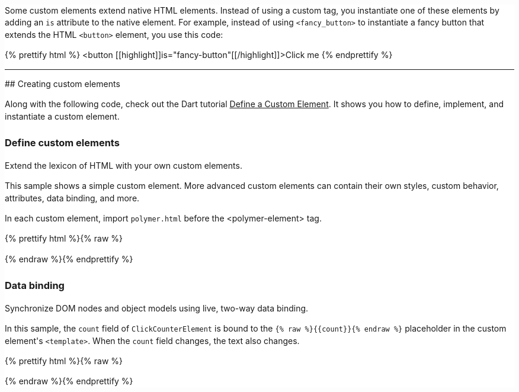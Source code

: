 Some custom elements extend native HTML elements.
Instead of using a custom tag,
you instantiate one of these elements by adding an `is` attribute
to the native element.
For example, instead of using `<fancy_button>`
to instantiate a fancy button that extends the HTML `<button>` element,
you use this code:

{% prettify html %}
<button [[highlight]]is="fancy-button"[[/highlight]]>Click me</button>
{% endprettify %}

<hr>
## Creating custom elements

Along with the following code, check out the Dart tutorial
[Define a Custom Element](/docs/tutorials/polymer-intro/).
It shows you how to define, implement, and instantiate
a custom element.


### Define custom elements

Extend the lexicon of HTML with your own custom elements.

This sample shows a simple custom element. More advanced custom elements
can contain their own styles, custom behavior, attributes,
data binding, and more.

In each custom element, import `polymer.html` before the
&lt;polymer-element&gt; tag.

{% prettify html %}{% raw %}

<link rel="import" href="../packages/polymer/polymer.html">
<polymer-element name="[[highlight]]hello-world[[/highlight]]" noscript>
  <template>
    <p>Hello from inside a custom element!</p>
  </template>
</polymer-element>
{% endraw %}{% endprettify %}


### Data binding

Synchronize DOM nodes and object models using live, two-way data binding.

In this sample, the `count` field of `ClickCounterElement` is
bound to the `{% raw %}{{count}}{% endraw %}` placeholder in the custom
element's `<template>`. When the `count` field changes, the text also
changes.

{% prettify html %}{% raw %}
<polymer-element name="click-counter">
  <template>
    <button on-click="{{increment}}">Click Me</button>
    <p>You clicked the button [[highlight]]{{count}}[[/highlight]] times.</p>
  </template>
  <script type="application/dart" src="click_counter.dart"></script>
</polymer-element>
{% endraw %}{% endprettify %}


[polymer]: http://www.polymer-project.org
[so]: http://stackoverflow.com/tags/dart
[web-list]: https://groups.google.com/a/dartlang.org/forum/#!forum/web
[polymer-dev-list]: https://groups.google.com/forum/?fromgroups=#!forum/polymer-dev
[dartbug]: http://dartbug.com/new
[custom-elements-spec]: https://dvcs.w3.org/hg/webcomponents/raw-file/tip/spec/custom/index.html
[shadow-dom-spec]: https://dvcs.w3.org/hg/webcomponents/raw-file/tip/spec/shadow/index.html
[html-imports-spec]: https://dvcs.w3.org/hg/webcomponents/raw-file/tip/spec/imports/index.html
[template-spec]: https://dvcs.w3.org/hg/webcomponents/raw-file/tip/spec/templates/index.html